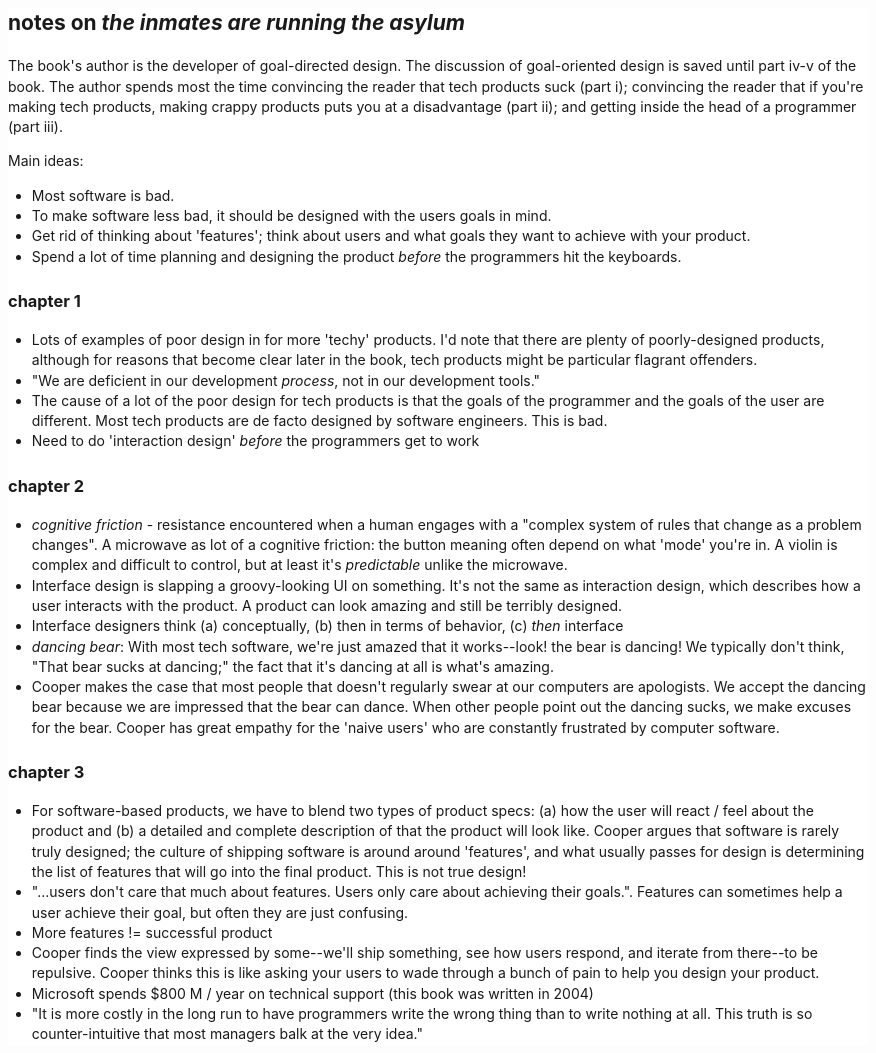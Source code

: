 ## notes on _the inmates are running the asylum_

The book's author is the developer of goal-directed design. The discussion of goal-oriented design is saved until part iv-v of the book. The author spends most the time convincing the reader that tech products suck (part i); convincing the reader that if you're making tech products, making crappy products puts you at a disadvantage (part ii); and getting inside the head of a programmer (part iii). 

Main ideas:

- Most software is bad.
- To make software less bad, it should be designed with the users goals in mind.
- Get rid of thinking about 'features'; think about users and what goals they want to achieve with your product.
- Spend a lot of time planning and designing the product _before_ the programmers hit the keyboards.

### chapter 1

- Lots of examples of poor design in for more 'techy' products. I'd note that there are plenty of poorly-designed products, although for reasons that become clear later in the book, tech products might be particular flagrant offenders.
- "We are deficient in our development _process_, not in our development tools."
- The cause of a lot of the poor design for tech products is that the goals of the programmer and the goals of the user are different. Most tech products are de facto designed by software engineers. This is bad.
- Need to do 'interaction design' _before_ the programmers get to work

### chapter 2

- _cognitive friction_ - resistance encountered when a human engages with a "complex system of rules that change as a problem changes". A microwave as lot of a cognitive friction: the button meaning often depend on what 'mode' you're in. A violin is complex and difficult to control, but at least it's _predictable_ unlike the microwave.
- Interface design is slapping a groovy-looking UI on something. It's not the same as interaction design, which describes how a user interacts with the product. A product can look amazing and still be terribly designed.
- Interface designers think (a) conceptually, (b) then in terms of behavior, (c) _then_ interface
- _dancing bear_: With most tech software, we're just amazed that it works--look! the bear is dancing! We typically don't think, "That bear sucks at dancing;" the fact that it's dancing at all is what's amazing.
- Cooper makes the case that most people that doesn't regularly swear at our computers are apologists. We accept the dancing bear because we are impressed that the bear can dance. When other people point out the dancing sucks, we make excuses for the bear. Cooper has great empathy for the 'naive users' who are constantly frustrated by computer software.

### chapter 3

- For software-based products, we have to blend two types of product specs: (a) how the user will react / feel about the product and (b) a detailed and complete description of that the product will look like. Cooper argues that software is rarely truly designed; the culture of shipping software is around around 'features', and what usually passes for design is determining the list of features that will go into the final product. This is not true design!
- "...users don't care that much about features. Users only care about achieving their goals.". Features can sometimes help a user achieve their goal, but often they are just confusing.
- More features != successful product
- Cooper finds the view expressed by some--we'll ship something, see how users respond, and iterate from there--to be repulsive. Cooper thinks this is like asking your users to wade through a bunch of pain to help you design your product.
- Microsoft spends $800 M / year on technical support (this book was written in 2004)
- "It is more costly in the long run to have programmers write the wrong thing than to write nothing at all. This truth is so counter-intuitive that most managers balk at the very idea."